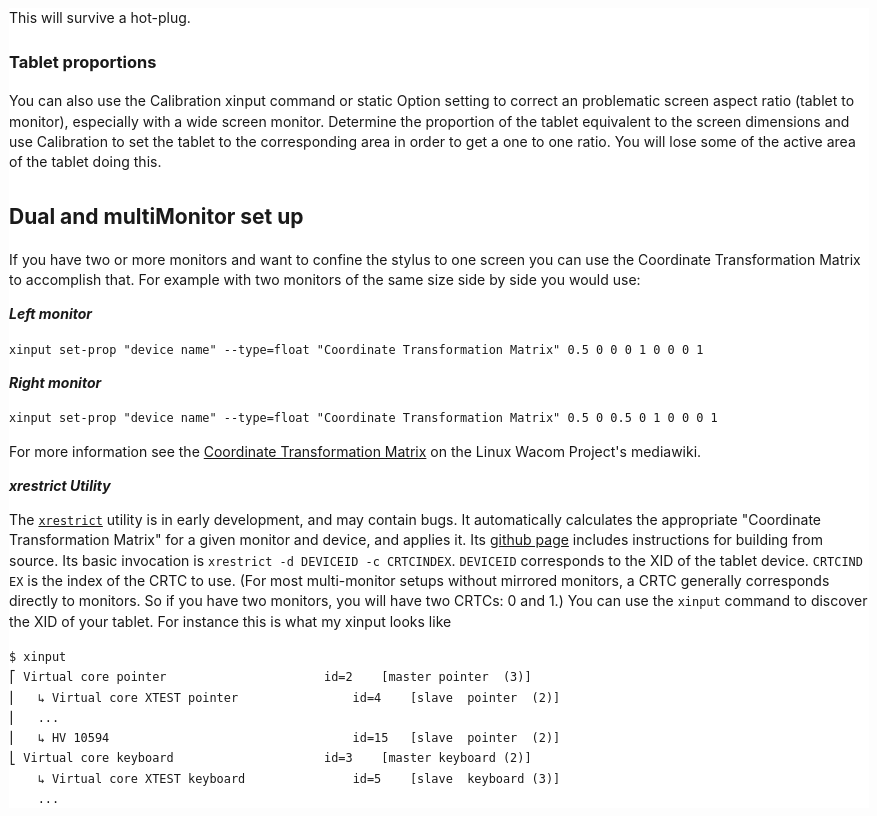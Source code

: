 This will survive a hot-plug.

### Tablet proportions

You can also use the Calibration xinput command or static Option setting
to correct an problematic screen aspect ratio (tablet to monitor),
especially with a wide screen monitor. Determine the proportion of the
tablet equivalent to the screen dimensions and use Calibration to set
the tablet to the corresponding area in order to get a one to one ratio.
You will lose some of the active area of the tablet doing this.

Dual and multiMonitor set up
----------------------------

If you have two or more monitors and want to confine the stylus to one
screen you can use the Coordinate Transformation Matrix to accomplish
that. For example with two monitors of the same size side by side you
would use:

***Left monitor***

    xinput set-prop "device name" --type=float "Coordinate Transformation Matrix" 0.5 0 0 0 1 0 0 0 1

***Right monitor***

    xinput set-prop "device name" --type=float "Coordinate Transformation Matrix" 0.5 0 0.5 0 1 0 0 0 1

For more information see the [Coordinate Transformation
Matrix](http://linuxwacom.sourceforge.net/wiki/index.php/Dual_and_Multi-Monitor_Set_Up#Coordinate_Transformation_Matrix)
on the Linux Wacom Project's mediawiki.

***xrestrict Utility***

The [`xrestrict`](https://github.com/Ademan/xrestrict) utility is in early
development, and may contain bugs. It automatically calculates the
appropriate "Coordinate Transformation Matrix" for a given monitor and device,
and applies it. Its [github
page](https://github.com/ademan/xrestrict#building) includes instructions for
building from source.  Its basic invocation is `xrestrict -d DEVICEID -c
CRTCINDEX`. `DEVICEID` corresponds to the XID of the tablet device.
`CRTCINDEX` is the index of the CRTC to use. (For most multi-monitor setups
without mirrored monitors, a CRTC generally corresponds directly to monitors.
So if you have two monitors, you will have two CRTCs: 0 and 1.) You can use
the `xinput` command to discover the XID of your tablet. For instance this is
what my xinput looks like

    $ xinput
    ⎡ Virtual core pointer                    	id=2	[master pointer  (3)]
    ⎜   ↳ Virtual core XTEST pointer              	id=4	[slave  pointer  (2)]
    ⎜   ...
    ⎜   ↳ HV 10594                                	id=15	[slave  pointer  (2)]
    ⎣ Virtual core keyboard                   	id=3	[master keyboard (2)]
        ↳ Virtual core XTEST keyboard             	id=5	[slave  keyboard (3)]
        ...
        